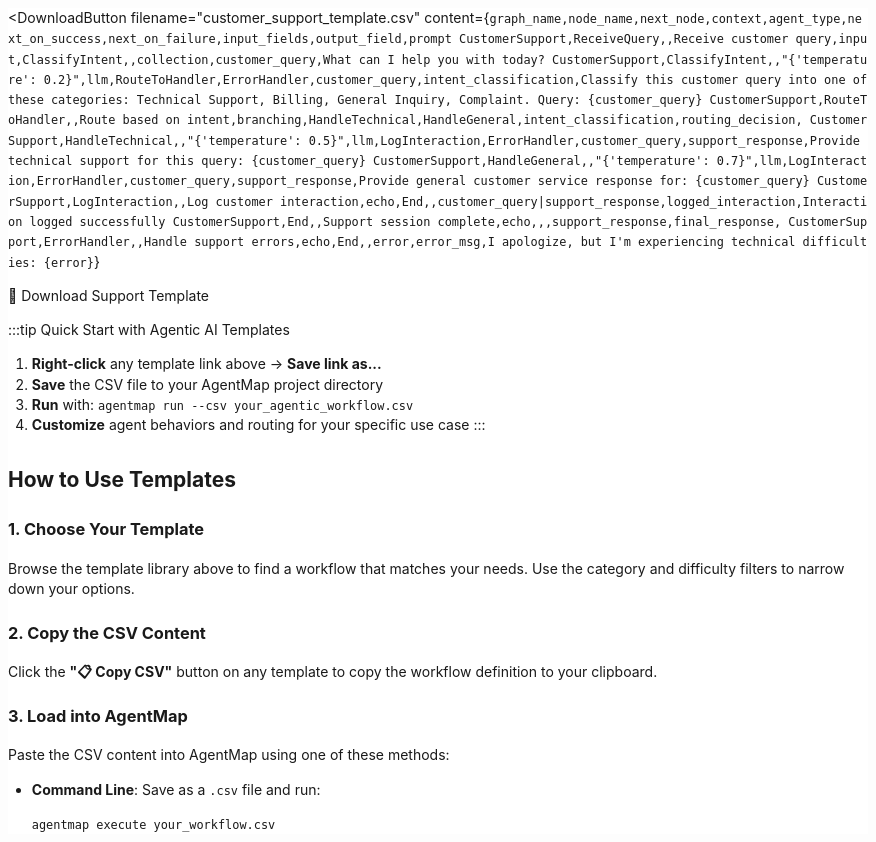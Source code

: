 <DownloadButton 
  filename="customer_support_template.csv"
  content={`graph_name,node_name,next_node,context,agent_type,next_on_success,next_on_failure,input_fields,output_field,prompt
CustomerSupport,ReceiveQuery,,Receive customer query,input,ClassifyIntent,,collection,customer_query,What can I help you with today?
CustomerSupport,ClassifyIntent,,"{'temperature': 0.2}",llm,RouteToHandler,ErrorHandler,customer_query,intent_classification,Classify this customer query into one of these categories: Technical Support, Billing, General Inquiry, Complaint. Query: {customer_query}
CustomerSupport,RouteToHandler,,Route based on intent,branching,HandleTechnical,HandleGeneral,intent_classification,routing_decision,
CustomerSupport,HandleTechnical,,"{'temperature': 0.5}",llm,LogInteraction,ErrorHandler,customer_query,support_response,Provide technical support for this query: {customer_query}
CustomerSupport,HandleGeneral,,"{'temperature': 0.7}",llm,LogInteraction,ErrorHandler,customer_query,support_response,Provide general customer service response for: {customer_query}
CustomerSupport,LogInteraction,,Log customer interaction,echo,End,,customer_query|support_response,logged_interaction,Interaction logged successfully
CustomerSupport,End,,Support session complete,echo,,,support_response,final_response,
CustomerSupport,ErrorHandler,,Handle support errors,echo,End,,error,error_msg,I apologize, but I'm experiencing technical difficulties: {error}`}
>
  🎯 Download Support Template
</DownloadButton>

</div>

:::tip Quick Start with Agentic AI Templates
1. **Right-click** any template link above → **Save link as...**
2. **Save** the CSV file to your AgentMap project directory
3. **Run** with: `agentmap run --csv your_agentic_workflow.csv`
4. **Customize** agent behaviors and routing for your specific use case
:::

</div>

## How to Use Templates

### 1. Choose Your Template
Browse the template library above to find a workflow that matches your needs. Use the category and difficulty filters to narrow down your options.

### 2. Copy the CSV Content
Click the **"📋 Copy CSV"** button on any template to copy the workflow definition to your clipboard.

### 3. Load into AgentMap
Paste the CSV content into AgentMap using one of these methods:

- **Command Line**: Save as a `.csv` file and run:
  ```bash
  agentmap execute your_workflow.csv
  ```
